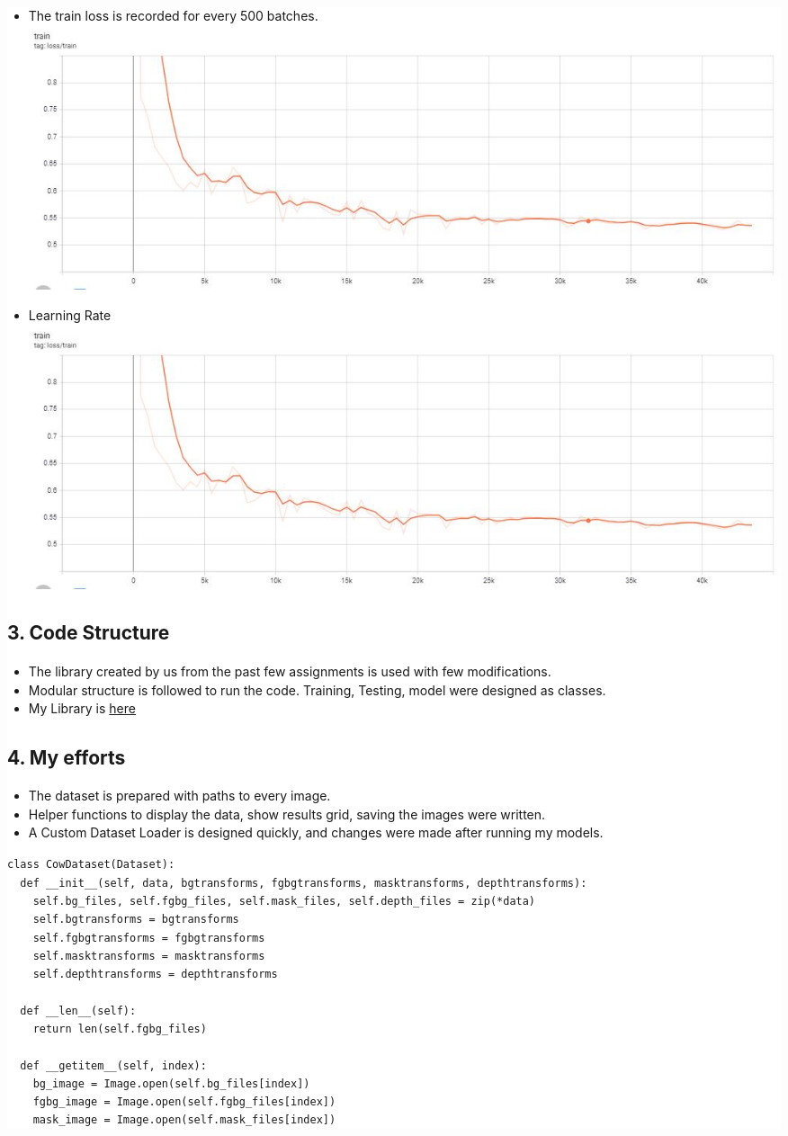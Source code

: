 * The train loss is recorded for every 500 batches. ![train/loss](https://github.com/sridevibonthu/EVA/blob/master/S15/Images/train%20loss.JPG)

* Learning Rate 
![LR](https://github.com/sridevibonthu/EVA/blob/master/S15/Images/train%20loss.JPG)

## 3. Code Structure

- The library created by us from the past few assignments is used with few modifications. 
- Modular structure is followed to run the code. Training, Testing, model were designed as classes.
- My Library is [here](https://github.com/sridevibonthu/EVALibrary)

## 4. My efforts

* The dataset is prepared with paths to every image.
* Helper functions to display the data, show results grid, saving the images were written.
* A Custom Dataset Loader is designed quickly, and changes were made after running my models.
```
class CowDataset(Dataset):
  def __init__(self, data, bgtransforms, fgbgtransforms, masktransforms, depthtransforms):
    self.bg_files, self.fgbg_files, self.mask_files, self.depth_files = zip(*data)
    self.bgtransforms = bgtransforms
    self.fgbgtransforms = fgbgtransforms
    self.masktransforms = masktransforms
    self.depthtransforms = depthtransforms
    
  def __len__(self):
    return len(self.fgbg_files)
    
  def __getitem__(self, index):
    bg_image = Image.open(self.bg_files[index])
    fgbg_image = Image.open(self.fgbg_files[index])
    mask_image = Image.open(self.mask_files[index])
```